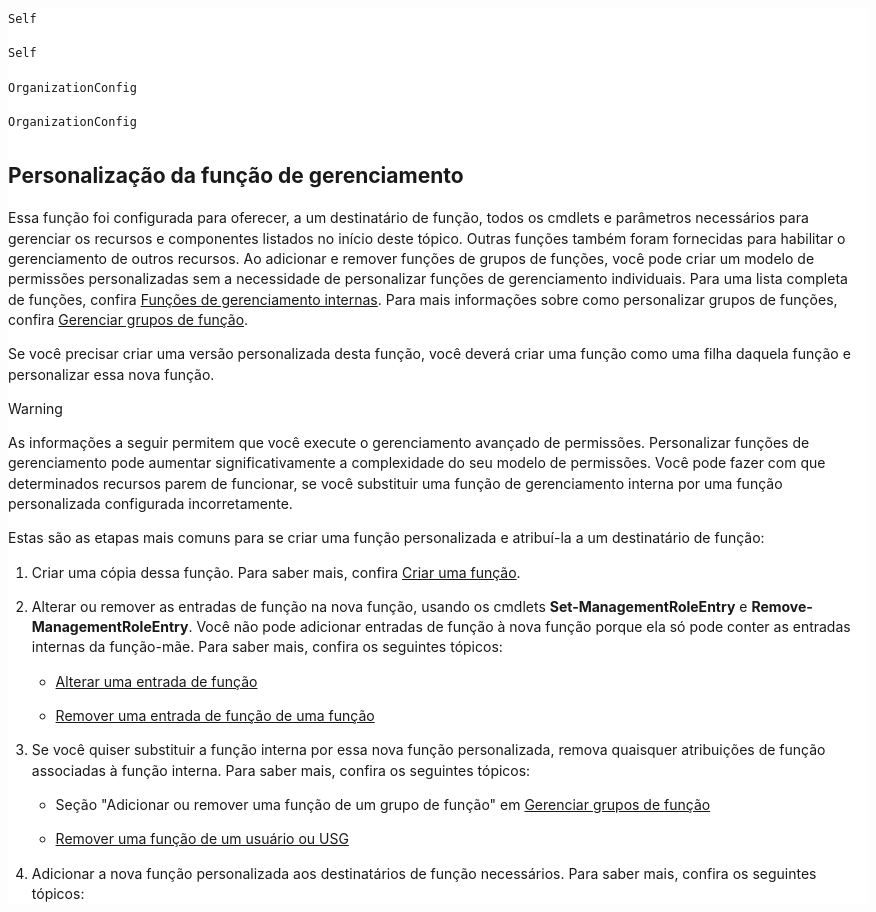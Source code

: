 <td><p><code>Self</code></p></td>
<td><p><code>Self</code></p></td>
<td><p><code>OrganizationConfig</code></p></td>
<td><p><code>OrganizationConfig</code></p></td>
</tr>
</tbody>
</table>


## Personalização da função de gerenciamento

Essa função foi configurada para oferecer, a um destinatário de função, todos os cmdlets e parâmetros necessários para gerenciar os recursos e componentes listados no início deste tópico. Outras funções também foram fornecidas para habilitar o gerenciamento de outros recursos. Ao adicionar e remover funções de grupos de funções, você pode criar um modelo de permissões personalizadas sem a necessidade de personalizar funções de gerenciamento individuais. Para uma lista completa de funções, confira [Funções de gerenciamento internas](built-in-management-roles-exchange-2013-help.md). Para mais informações sobre como personalizar grupos de funções, confira [Gerenciar grupos de função](manage-role-groups-exchange-2013-help.md).

Se você precisar criar uma versão personalizada desta função, você deverá criar uma função como uma filha daquela função e personalizar essa nova função.


> [!WARNING]
> As informações a seguir permitem que você execute o gerenciamento avançado de permissões. Personalizar funções de gerenciamento pode aumentar significativamente a complexidade do seu modelo de permissões. Você pode fazer com que determinados recursos parem de funcionar, se você substituir uma função de gerenciamento interna por uma função personalizada configurada incorretamente.



Estas são as etapas mais comuns para se criar uma função personalizada e atribuí-la a um destinatário de função:

1.  Criar uma cópia dessa função. Para saber mais, confira [Criar uma função](create-a-role-exchange-2013-help.md).

2.  Alterar ou remover as entradas de função na nova função, usando os cmdlets **Set-ManagementRoleEntry** e **Remove-ManagementRoleEntry**. Você não pode adicionar entradas de função à nova função porque ela só pode conter as entradas internas da função-mãe. Para saber mais, confira os seguintes tópicos:
    
      - [Alterar uma entrada de função](change-a-role-entry-exchange-2013-help.md)
    
      - [Remover uma entrada de função de uma função](remove-a-role-entry-from-a-role-exchange-2013-help.md)

3.  Se você quiser substituir a função interna por essa nova função personalizada, remova quaisquer atribuições de função associadas à função interna. Para saber mais, confira os seguintes tópicos:
    
      - Seção "Adicionar ou remover uma função de um grupo de função" em [Gerenciar grupos de função](manage-role-groups-exchange-2013-help.md)
    
      - [Remover uma função de um usuário ou USG](remove-a-role-from-a-user-or-usg-exchange-2013-help.md)

4.  Adicionar a nova função personalizada aos destinatários de função necessários. Para saber mais, confira os seguintes tópicos:
    